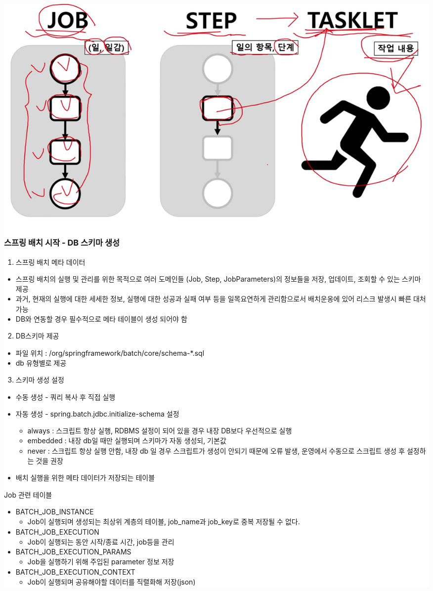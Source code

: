 ![img2](./image/img2.png)

### 스프링 배치 시작 - DB 스키마 생성

1. 스프링 배치 메타 데이터

- 스프링 배치의 실행 및 관리를 위한 목적으로 여러 도메인들 (Job, Step, JobParameters)의 정보들을 저장, 업데이트, 조회할 수 있는 스키마 제공
- 과거, 현재의 실행에 대한 세세한 정보, 실행에 대한 성공과 실패 여부 등을 일목요연하게 관리함으로서 배치운옹에 있어 리스크 발생시 빠른 대처 가능
- DB와 연동할 경우 필수적으로 메타 테이블이 생성 되어야 함

2. DB스키마 제공

- 파일 위치 : /org/springframework/batch/core/schema-*.sql
- db 유형별로 제공

3. 스키마 생성 설정

- 수동 생성 - 쿼리 복사 후 직접 실행
- 자동 생성 - spring.batch.jdbc.initialize-schema 설정
    - always : 스크립트 항상 실행, RDBMS 설정이 되어 있을 경우 내장 DB보다 우선적으로 실행
    - embedded : 내장 db일 때만 실행되며 스키마가 자동 생성되, 기본값
    - never : 스크립트 항상 실행 안함, 내장 db 일 경우 스크립트가 생성이 안되기 때문에 오류 발생, 운영에서 수동으로 스크립트 생성 후 설정하는 것을 권장


- 배치 실행을 위한 메타 데이터가 저장되는 테이블

Job 관련 테이블

- BATCH_JOB_INSTANCE
    - Job이 실행되며 생성되는 최상위 계층의 테이블, job_name과 job_key로 중복 저장될 수 없다.
- BATCH_JOB_EXECUTION
    - Job이 실행되는 동안 시작/종료 시간, job등을 관리
- BATCH_JOB_EXECUTION_PARAMS
    - Job을 실행하기 위해 주입된 parameter 정보 저장
- BATCH_JOB_EXECUTION_CONTEXT
    - Job이 실행되며 공유해야할 데이터를 직렬화해 저장(json)
